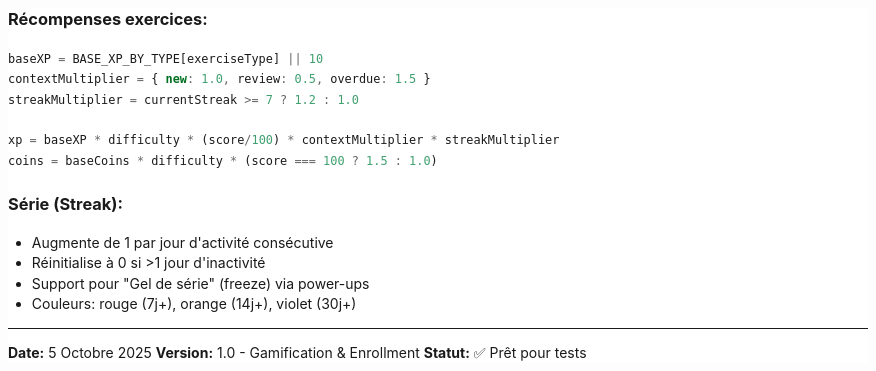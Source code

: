 ### Récompenses exercices:
```typescript
baseXP = BASE_XP_BY_TYPE[exerciseType] || 10
contextMultiplier = { new: 1.0, review: 0.5, overdue: 1.5 }
streakMultiplier = currentStreak >= 7 ? 1.2 : 1.0

xp = baseXP * difficulty * (score/100) * contextMultiplier * streakMultiplier
coins = baseCoins * difficulty * (score === 100 ? 1.5 : 1.0)
```

### Série (Streak):
- Augmente de 1 par jour d'activité consécutive
- Réinitialise à 0 si >1 jour d'inactivité
- Support pour "Gel de série" (freeze) via power-ups
- Couleurs: rouge (7j+), orange (14j+), violet (30j+)

---

**Date:** 5 Octobre 2025
**Version:** 1.0 - Gamification & Enrollment
**Statut:** ✅ Prêt pour tests
